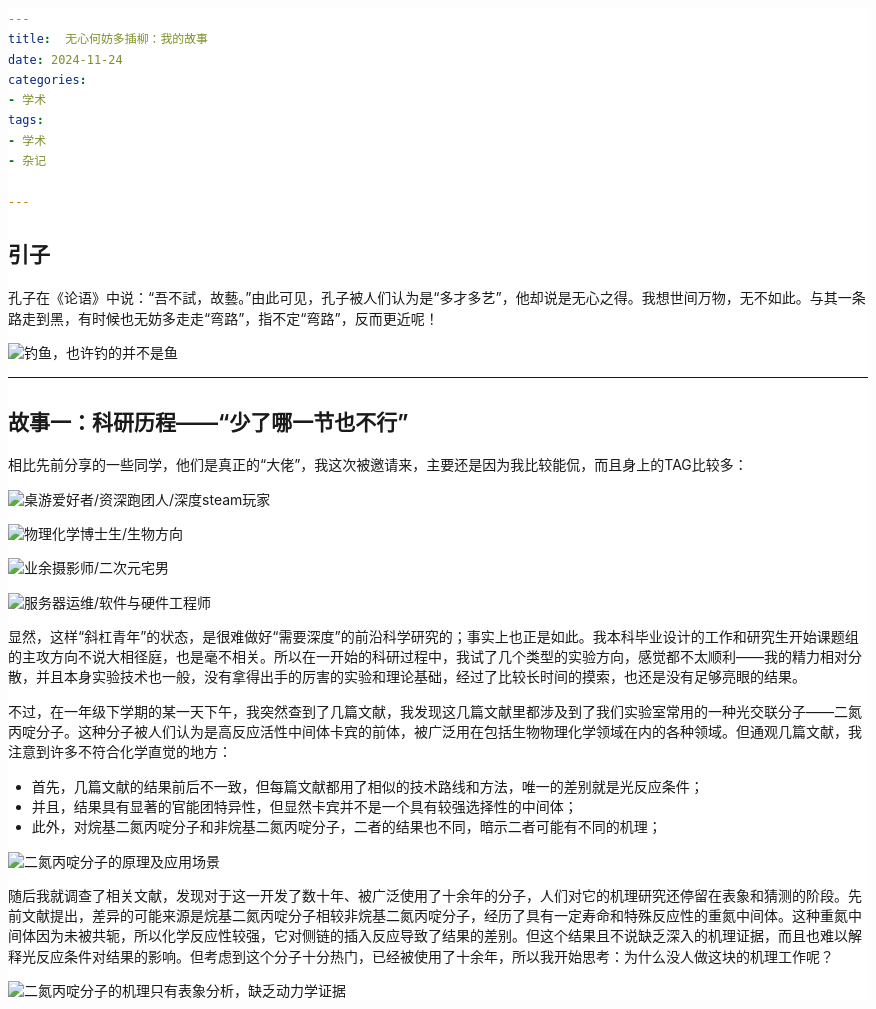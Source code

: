 ```yaml
---
title:  无心何妨多插柳：我的故事
date: 2024-11-24
categories:
- 学术
tags:
- 学术
- 杂记

---
```



## 引子

孔子在《论语》中说：“吾不試，故藝。”由此可见，孔子被人们认为是“多才多艺”，他却说是无心之得。我想世间万物，无不如此。与其一条路走到黑，有时候也无妨多走走“弯路”，指不定“弯路”，反而更近呢！

![钓鱼，也许钓的并不是鱼](https://raw.githubusercontent.com/DF-Master/yidapicbed/main/2024/202411/202411REPORT/202411REPORT00.png)

---



## 故事一：科研历程——“少了哪一节也不行”

相比先前分享的一些同学，他们是真正的“大佬”，我这次被邀请来，主要还是因为我比较能侃，而且身上的TAG比较多：

![桌游爱好者/资深跑团人/深度steam玩家](https://raw.githubusercontent.com/DF-Master/yidapicbed/main/2024/202411/202411REPORT/202411REPORT01.png)

![物理化学博士生/生物方向](https://raw.githubusercontent.com/DF-Master/yidapicbed/main/2024/202411/202411REPORT/202411REPORT02.png)

![业余摄影师/二次元宅男](https://raw.githubusercontent.com/DF-Master/yidapicbed/main/2024/202411/202411REPORT/202411REPORT03.png)

![服务器运维/软件与硬件工程师](https://raw.githubusercontent.com/DF-Master/yidapicbed/main/2024/202411/202411REPORT/202411REPORT04.png)

显然，这样“斜杠青年”的状态，是很难做好“需要深度”的前沿科学研究的；事实上也正是如此。我本科毕业设计的工作和研究生开始课题组的主攻方向不说大相径庭，也是毫不相关。所以在一开始的科研过程中，我试了几个类型的实验方向，感觉都不太顺利——我的精力相对分散，并且本身实验技术也一般，没有拿得出手的厉害的实验和理论基础，经过了比较长时间的摸索，也还是没有足够亮眼的结果。

不过，在一年级下学期的某一天下午，我突然查到了几篇文献，我发现这几篇文献里都涉及到了我们实验室常用的一种光交联分子——二氮丙啶分子。这种分子被人们认为是高反应活性中间体卡宾的前体，被广泛用在包括生物物理化学领域在内的各种领域。但通观几篇文献，我注意到许多不符合化学直觉的地方：

- 首先，几篇文献的结果前后不一致，但每篇文献都用了相似的技术路线和方法，唯一的差别就是光反应条件；
- 并且，结果具有显著的官能团特异性，但显然卡宾并不是一个具有较强选择性的中间体；
- 此外，对烷基二氮丙啶分子和非烷基二氮丙啶分子，二者的结果也不同，暗示二者可能有不同的机理；

![二氮丙啶分子的原理及应用场景](https://raw.githubusercontent.com/DF-Master/yidapicbed/main/2024/202411/202411REPORT/202411REPORT05.png)

随后我就调查了相关文献，发现对于这一开发了数十年、被广泛使用了十余年的分子，人们对它的机理研究还停留在表象和猜测的阶段。先前文献提出，差异的可能来源是烷基二氮丙啶分子相较非烷基二氮丙啶分子，经历了具有一定寿命和特殊反应性的重氮中间体。这种重氮中间体因为未被共轭，所以化学反应性较强，它对侧链的插入反应导致了结果的差别。但这个结果且不说缺乏深入的机理证据，而且也难以解释光反应条件对结果的影响。但考虑到这个分子十分热门，已经被使用了十余年，所以我开始思考：为什么没人做这块的机理工作呢？

![二氮丙啶分子的机理只有表象分析，缺乏动力学证据](https://raw.githubusercontent.com/DF-Master/yidapicbed/main/2024/202411/202411REPORT/202411REPORT06.png)
